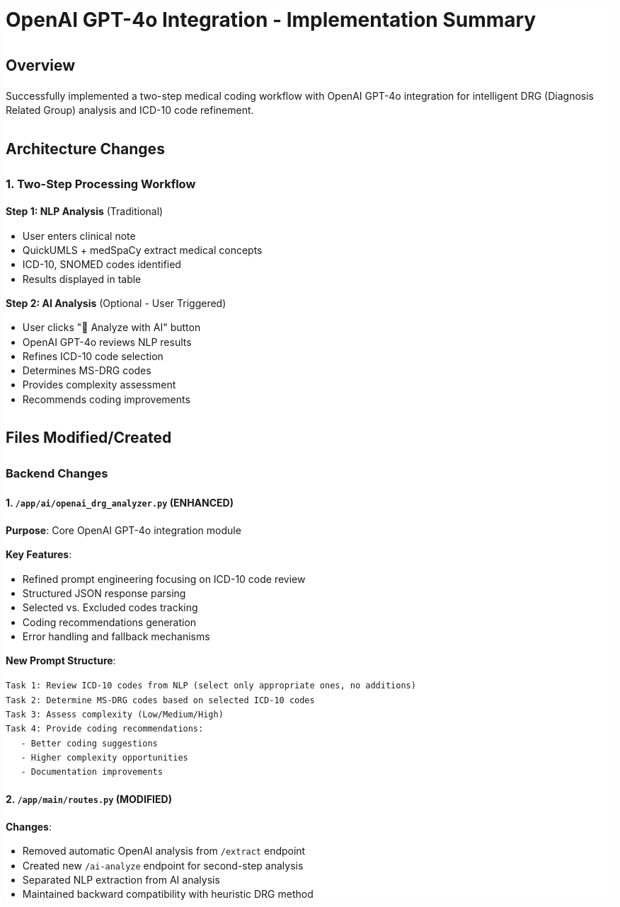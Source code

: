 # OpenAI GPT-4o Integration - Implementation Summary

## Overview
Successfully implemented a two-step medical coding workflow with OpenAI GPT-4o integration for intelligent DRG (Diagnosis Related Group) analysis and ICD-10 code refinement.

## Architecture Changes

### 1. Two-Step Processing Workflow

**Step 1: NLP Analysis** (Traditional)
- User enters clinical note
- QuickUMLS + medSpaCy extract medical concepts
- ICD-10, SNOMED codes identified
- Results displayed in table

**Step 2: AI Analysis** (Optional - User Triggered)
- User clicks "🧠 Analyze with AI" button
- OpenAI GPT-4o reviews NLP results
- Refines ICD-10 code selection
- Determines MS-DRG codes
- Provides complexity assessment
- Recommends coding improvements

## Files Modified/Created

### Backend Changes

#### 1. `/app/ai/openai_drg_analyzer.py` (ENHANCED)
**Purpose**: Core OpenAI GPT-4o integration module

**Key Features**:
- Refined prompt engineering focusing on ICD-10 code review
- Structured JSON response parsing
- Selected vs. Excluded codes tracking
- Coding recommendations generation
- Error handling and fallback mechanisms

**New Prompt Structure**:
```
Task 1: Review ICD-10 codes from NLP (select only appropriate ones, no additions)
Task 2: Determine MS-DRG codes based on selected ICD-10 codes
Task 3: Assess complexity (Low/Medium/High)
Task 4: Provide coding recommendations:
   - Better coding suggestions
   - Higher complexity opportunities
   - Documentation improvements
```

#### 2. `/app/main/routes.py` (MODIFIED)
**Changes**:
- Removed automatic OpenAI analysis from `/extract` endpoint
- Created new `/ai-analyze` endpoint for second-step analysis
- Separated NLP extraction from AI analysis
- Maintained backward compatibility with heuristic DRG method
